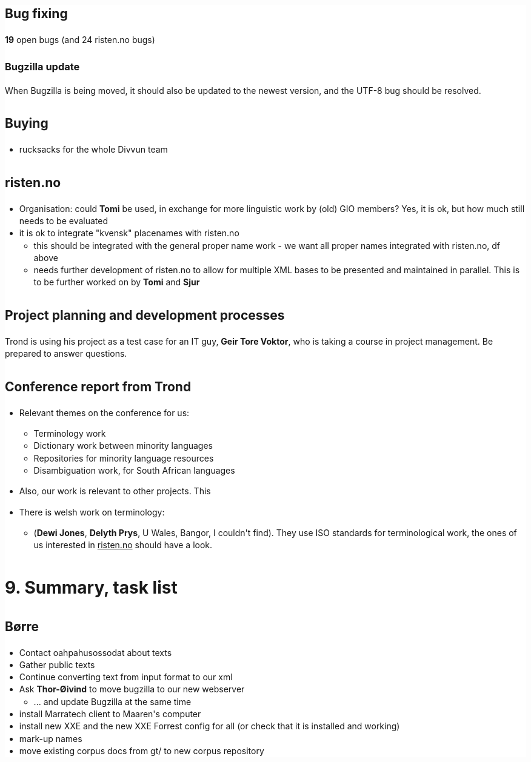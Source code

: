 ## Bug fixing

**19** open bugs (and 24 risten.no bugs)

### Bugzilla update
When Bugzilla is being moved, it should also be updated to the newest version,
and the UTF-8 bug should be resolved.

## Buying

* rucksacks for the whole Divvun team

## risten.no

* Organisation: could **Tomi** be used, in exchange for more linguistic work by
  (old) GIO members? Yes, it is ok, but how much still needs to be evaluated
* it is ok to integrate "kvensk" placenames with risten.no
    - this should be integrated with the general proper name work - we want all
   proper names integrated with risten.no, df above
    - needs further development of risten.no to allow for multiple XML bases to
   be presented and maintained in parallel. This is to be further worked on by
   **Tomi** and **Sjur**

## Project planning and development processes

Trond is using his project as a test case for an IT guy, **Geir Tore Voktor**,
who is taking a course in project management. Be prepared to answer questions.

##  Conference report from Trond

* Relevant themes on the conference for us:
    - Terminology work
    - Dictionary work between minority languages
    - Repositories for minority language resources
    - Disambiguation work, for South African languages

* Also, our work is relevant to other projects. This

* There is welsh work on terminology:
    - (**Dewi Jones**, **Delyth Prys**, U Wales, Bangor, I couldn't find).
   They use ISO standards for terminological work, the ones of us interested in
   [risten.no](http://www.risten.no) should have a look.

# 9. Summary, task list

##  Børre
* Contact oahpahusossodat about texts
* Gather public texts
* Continue converting text from input format to our xml
* Ask **Thor-Øivind** to move bugzilla to our new webserver
    - ... and update Bugzilla at the same time
* install Marratech client to Maaren's computer
* install new XXE and the new XXE Forrest config for all (or check that it is
  installed and working)
* mark-up names
* move existing corpus docs from gt/ to new corpus repository

